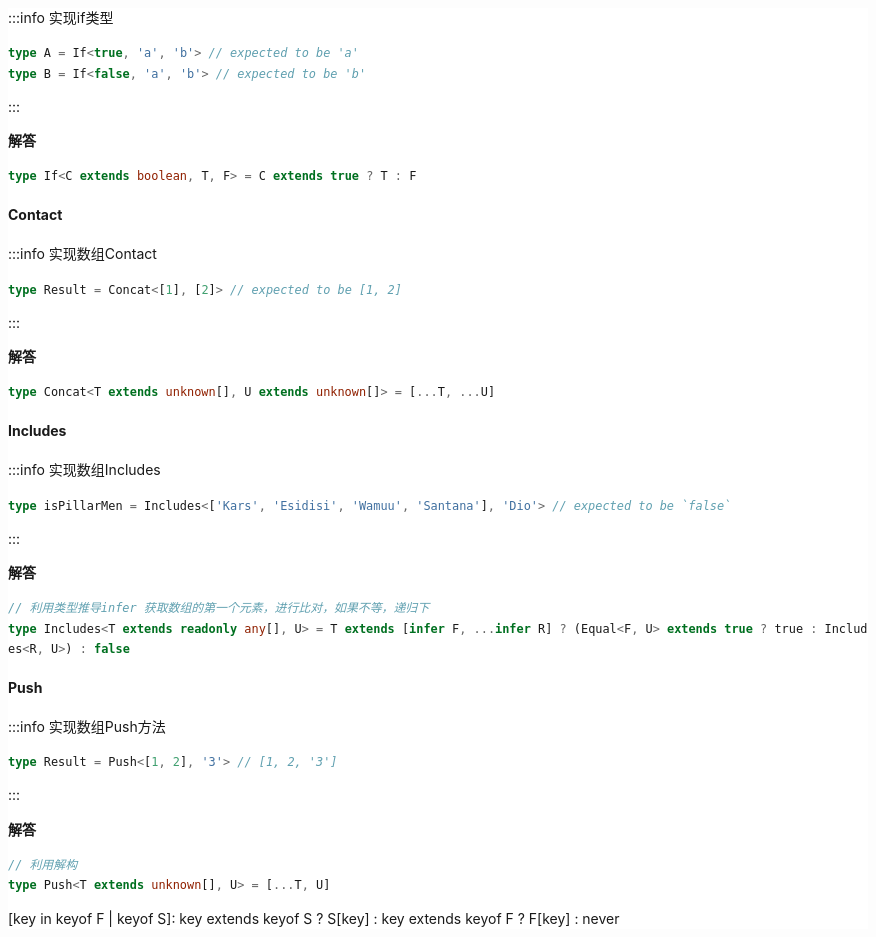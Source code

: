 :::info 实现if类型

```typescript
type A = If<true, 'a', 'b'> // expected to be 'a'
type B = If<false, 'a', 'b'> // expected to be 'b'
```

:::

**解答**

```typescript
type If<C extends boolean, T, F> = C extends true ? T : F
```

#### Contact

:::info 实现数组Contact

```typescript
type Result = Concat<[1], [2]> // expected to be [1, 2]
```

:::

**解答**

```typescript
type Concat<T extends unknown[], U extends unknown[]> = [...T, ...U]
```

#### Includes

:::info 实现数组Includes

```typescript
type isPillarMen = Includes<['Kars', 'Esidisi', 'Wamuu', 'Santana'], 'Dio'> // expected to be `false`
```

:::

**解答**

```typescript
// 利用类型推导infer 获取数组的第一个元素，进行比对，如果不等，递归下
type Includes<T extends readonly any[], U> = T extends [infer F, ...infer R] ? (Equal<F, U> extends true ? true : Includes<R, U>) : false
```

#### Push

:::info 实现数组Push方法

```typescript
type Result = Push<[1, 2], '3'> // [1, 2, '3']
```

:::

**解答**

```typescript
// 利用解构
type Push<T extends unknown[], U> = [...T, U]
```


  [p in K]: T[p]
  [p in keyof T as p extends K ? never : p]: T[p]
  [p in keyof T as p extends K ? never : p]: T[p]
  [key in keyof T]: MyAwaited<T<key>>
  [K in keyof R]: R[K]
  [key in keyof F | keyof S]: key extends keyof S ? S[key] : key extends keyof F ? F[key] : never